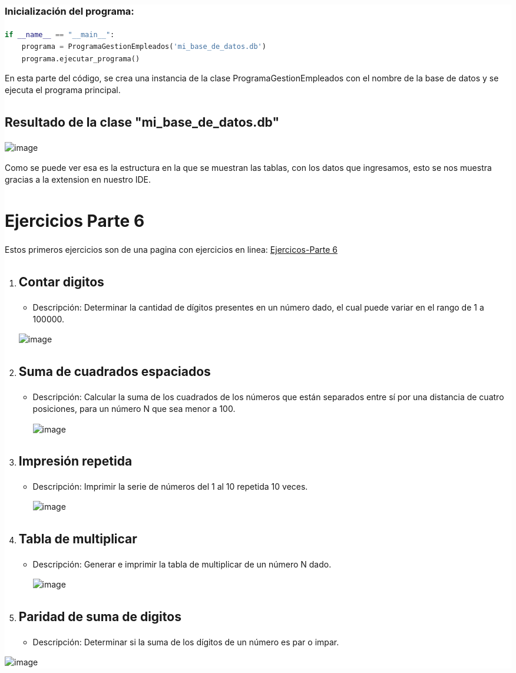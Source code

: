 ### Inicialización del programa:

```python
if __name__ == "__main__":
    programa = ProgramaGestionEmpleados('mi_base_de_datos.db')
    programa.ejecutar_programa()
```

En esta parte del código, se crea una instancia de la clase ProgramaGestionEmpleados con el nombre de la base de datos y se ejecuta el programa principal.

## Resultado de la clase "mi_base_de_datos.db"

![image](https://github.com/AngheloZambrana/Practicas-Python/assets/101211793/4adb1320-9d7d-4063-9ca0-82693d0612ff)

Como se puede ver esa es la estructura en la que se muestran las tablas, con los datos que ingresamos, esto se nos muestra gracias a la extension en nuestro IDE.

# Ejercicios Parte 6

Estos primeros ejercicios son de una pagina con ejercicios en linea: [Ejercicos-Parte 6](https://pythondiario.com/2015/11/ejercicios-en-python-parte-6.html)

1. ## Contar digitos

   - Descripción: Determinar la cantidad de dígitos presentes en un número dado, el cual puede variar en el rango de 1 a 100000.
  
   ![image](https://github.com/AngheloZambrana/Practicas-Python/assets/101211793/eb0db8b2-da66-476c-a61a-4051f32420da)

2. ## Suma de cuadrados espaciados

   - Descripción: Calcular la suma de los cuadrados de los números que están separados entre sí por una distancia de cuatro posiciones, para un número N que sea menor a 100.
  
     ![image](https://github.com/AngheloZambrana/Practicas-Python/assets/101211793/8136af11-3fdc-467a-b893-a5365ba2e3a9)

3. ## Impresión repetida

   - Descripción: Imprimir la serie de números del 1 al 10 repetida 10 veces.
  
     ![image](https://github.com/AngheloZambrana/Practicas-Python/assets/101211793/d1c4d580-6016-4d98-866c-206507879b4e)

4. ## Tabla de multiplicar

   - Descripción: Generar e imprimir la tabla de multiplicar de un número N dado.
  
     ![image](https://github.com/AngheloZambrana/Practicas-Python/assets/101211793/b8d006da-6b7e-4184-99a6-b11c04588770)

5. ## Paridad de suma de digitos

   - Descripción: Determinar si la suma de los dígitos de un número es par o impar.
     
  ![image](https://github.com/AngheloZambrana/Practicas-Python/assets/101211793/eee396ec-cc2f-4ba9-86da-1d1f5d3d2007)     
     